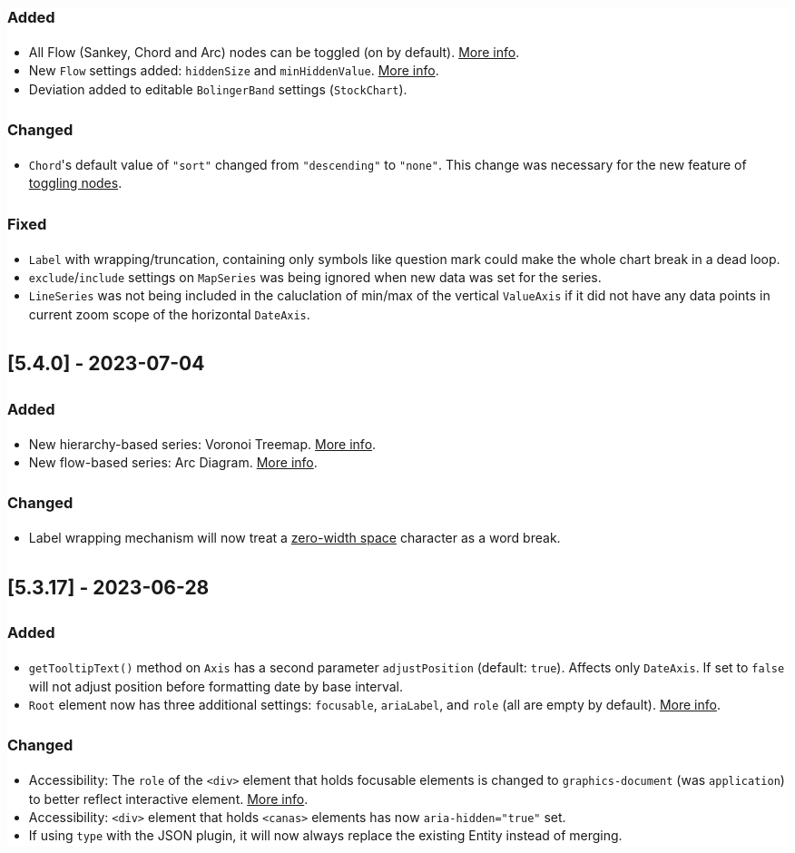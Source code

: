 ### Added
- All Flow (Sankey, Chord and Arc) nodes can be toggled (on by default). [More info](https://www.amcharts.com/docs/v5/charts/flow-charts/#Node_toggling).
- New `Flow` settings added: `hiddenSize` and `minHiddenValue`. [More info](https://www.amcharts.com/docs/v5/charts/flow-charts/#Node_toggling).
- Deviation added to editable `BolingerBand` settings (`StockChart`).

### Changed
- `Chord`'s default value of `"sort"` changed from `"descending"` to `"none"`.  This change was necessary for the new feature of [toggling nodes](https://www.amcharts.com/docs/v5/charts/flow-charts/#Node_toggling).

### Fixed
- `Label` with wrapping/truncation, containing only symbols like question mark could make the whole chart break in a dead loop.
- `exclude`/`include` settings on `MapSeries` was being ignored when new data was set for the series.
- `LineSeries` was not being included in the caluclation of min/max of the vertical `ValueAxis` if it did not have any data points in current zoom scope of the horizontal `DateAxis`.


## [5.4.0] - 2023-07-04

### Added
- New hierarchy-based series: Voronoi Treemap. [More info](https://www.amcharts.com/docs/v5/charts/hierarchy/voronoi-treemap/).
- New flow-based series: Arc Diagram. [More info](https://www.amcharts.com/docs/v5/charts/flow-charts/arc-diagram/).

### Changed
- Label wrapping mechanism will now treat a [zero-width space](https://en.wikipedia.org/wiki/Zero-width_space) character as a word break.


## [5.3.17] - 2023-06-28

### Added
- `getTooltipText()` method on `Axis` has a second parameter `adjustPosition` (default: `true`). Affects only `DateAxis`. If set to `false` will not adjust position before formatting date by base interval.
- `Root` element now has three additional settings: `focusable`, `ariaLabel`, and `role` (all are empty by default). [More info](https://www.amcharts.com/docs/v5/concepts/accessibility/#Accessibility_of_Root_element).

### Changed
- Accessibility: The `role` of the `<div>` element that holds focusable elements is changed to `graphics-document` (was `application`) to better reflect 	 interactive element. [More info](https://www.w3.org/TR/graphics-aria-1.0/#graphics-document).
- Accessibility: `<div>` element that holds `<canas>` elements has now `aria-hidden="true"` set.
- If using `type` with the JSON plugin, it will now always replace the existing Entity instead of merging.
